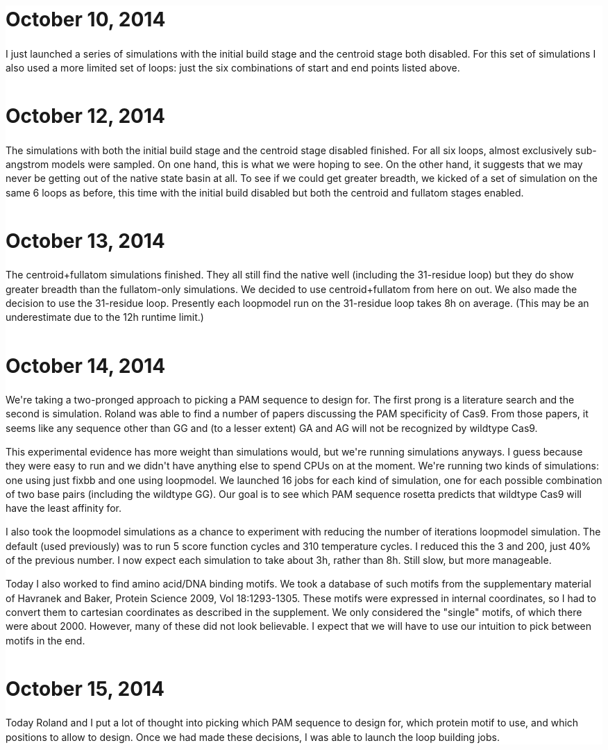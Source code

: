 October 10, 2014
=============
I just launched a series of simulations with the initial build stage and the centroid stage both disabled.  For this set of simulations I also used a more limited set of loops: just the six combinations of start and end points listed above.

October 12, 2014
=============
The simulations with both the initial build stage and the centroid stage disabled finished.  For all six loops, almost exclusively sub-angstrom models were sampled.  On one hand, this is what we were hoping to see. On the other hand, it suggests that we may never be getting out of the native state basin at all.  To see if we could get greater breadth, we kicked of a set of simulation on the same 6 loops as before, this time with the initial build disabled but both the centroid and fullatom stages enabled.

October 13, 2014
=============
The centroid+fullatom simulations finished.  They all still find the native well (including the 31-residue loop) but they do show greater breadth than the fullatom-only simulations.  We decided to use centroid+fullatom from here on out.  We also made the decision to use the 31-residue loop.  Presently each loopmodel run on the 31-residue loop takes 8h on average.  (This may be an underestimate due to the 12h runtime limit.)

October 14, 2014
=============
We're taking a two-pronged approach to picking a PAM sequence to design for.  The first prong is a literature search and the second is simulation.  Roland was able to find a number of papers discussing the PAM specificity of Cas9.  From those papers, it seems like any sequence other than GG and (to a lesser extent) GA and AG will not be recognized by wildtype Cas9.  

This experimental evidence has more weight than simulations would, but we're running simulations anyways.  I guess because they were easy to run and we didn't have anything else to spend CPUs on at the moment.  We're running two kinds of simulations: one using just fixbb and one using loopmodel.  We launched 16 jobs for each kind of simulation, one for each possible combination of two base pairs (including the wildtype GG).  Our goal is to see which PAM sequence rosetta predicts that wildtype Cas9 will have the least affinity for.

I also took the loopmodel simulations as a chance to experiment with reducing the number of iterations loopmodel simulation.  The default (used previously) was to run 5 score function cycles and 310 temperature cycles.  I reduced this the 3 and 200, just 40% of the previous number.  I now expect each simulation to take about 3h, rather than 8h.  Still slow, but more manageable.

Today I also worked to find amino acid/DNA binding motifs.  We took a database of such motifs from the supplementary material of Havranek and Baker, Protein Science 2009, Vol 18:1293-1305.  These motifs were expressed in internal coordinates, so I had to convert them to cartesian coordinates as described in the supplement.  We only considered the "single" motifs, of which there were about 2000.  However, many of these did not look believable.  I expect that we will have to use our intuition to pick between motifs in the end.

October 15, 2014
=============
Today Roland and I put a lot of thought into picking which PAM sequence to design for, which protein motif to use, and which positions to allow to design.  Once we had made these decisions, I was able to launch the loop building jobs.
